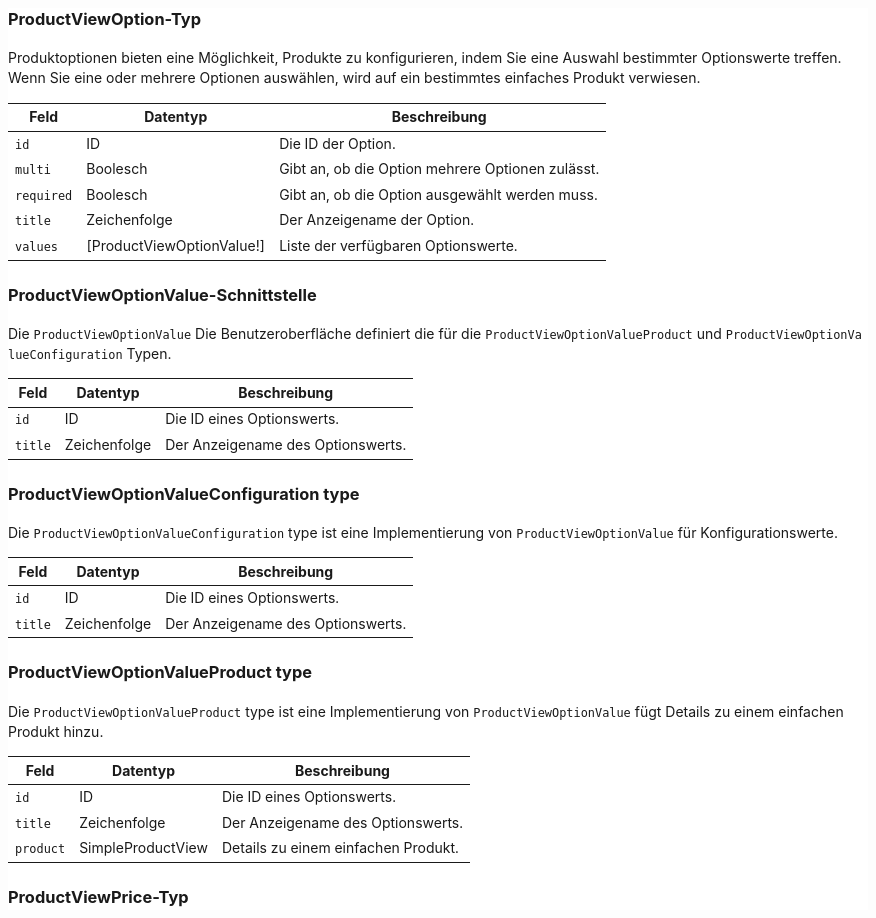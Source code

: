 ### ProductViewOption-Typ

Produktoptionen bieten eine Möglichkeit, Produkte zu konfigurieren, indem Sie eine Auswahl bestimmter Optionswerte treffen. Wenn Sie eine oder mehrere Optionen auswählen, wird auf ein bestimmtes einfaches Produkt verwiesen.

| Feld | Datentyp | Beschreibung |
|--- | --- | ---|
| `id` | ID | Die ID der Option. |
| `multi` | Boolesch | Gibt an, ob die Option mehrere Optionen zulässt. |
| `required` | Boolesch | Gibt an, ob die Option ausgewählt werden muss. |
| `title` | Zeichenfolge | Der Anzeigename der Option. |
| `values` | [ProductViewOptionValue!] | Liste der verfügbaren Optionswerte. |

### ProductViewOptionValue-Schnittstelle

Die `ProductViewOptionValue` Die Benutzeroberfläche definiert die für die `ProductViewOptionValueProduct` und `ProductViewOptionValueConfiguration` Typen.

| Feld | Datentyp | Beschreibung |
|--- | --- | ---|
| `id` | ID | Die ID eines Optionswerts. |
| `title` | Zeichenfolge | Der Anzeigename des Optionswerts. |

### ProductViewOptionValueConfiguration type

Die `ProductViewOptionValueConfiguration` type ist eine Implementierung von `ProductViewOptionValue` für Konfigurationswerte.

| Feld | Datentyp | Beschreibung |
|--- | --- | ---|
| `id` | ID | Die ID eines Optionswerts. |
| `title` | Zeichenfolge | Der Anzeigename des Optionswerts. |

### ProductViewOptionValueProduct type

Die `ProductViewOptionValueProduct` type ist eine Implementierung von `ProductViewOptionValue` fügt Details zu einem einfachen Produkt hinzu.

| Feld | Datentyp | Beschreibung |
|--- | --- | ---|
| `id` | ID | Die ID eines Optionswerts. |
| `title` | Zeichenfolge | Der Anzeigename des Optionswerts. |
| `product` | SimpleProductView | Details zu einem einfachen Produkt. |

### ProductViewPrice-Typ
